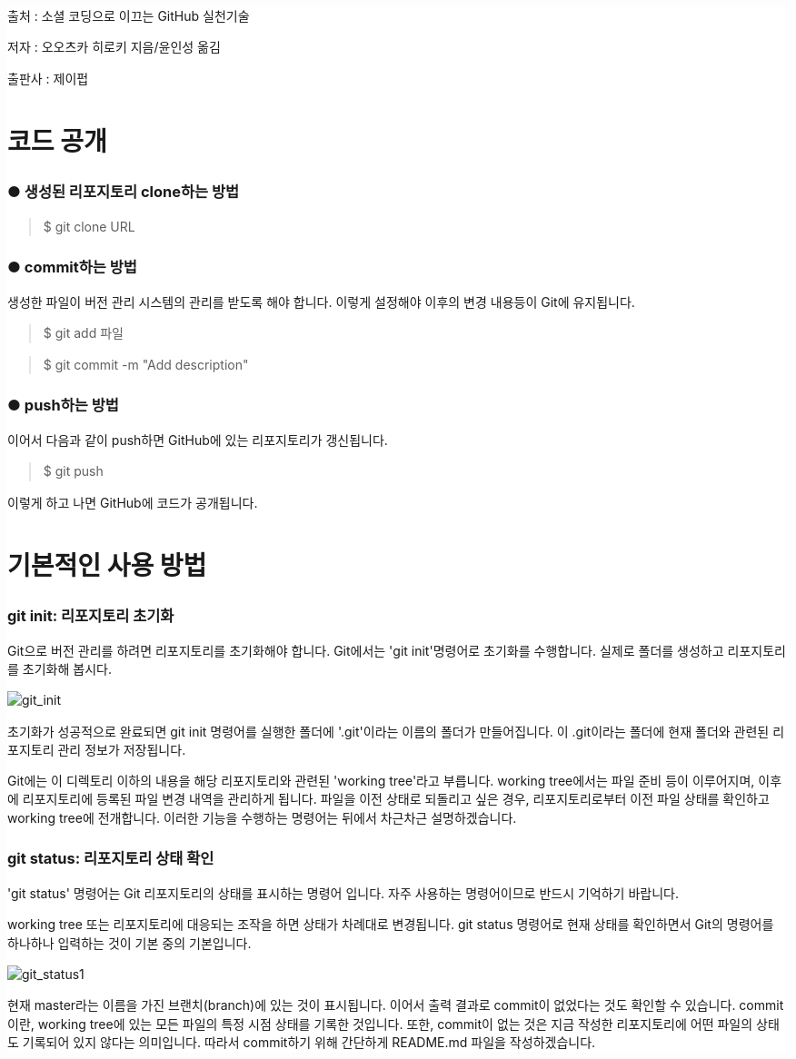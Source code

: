 
출처 : 소셜 코딩으로 이끄는 GitHub 실천기술

저자 : 오오츠카 히로키 지음/윤인성 옮김

출판사 : 제이펍

# 코드 공개

### ● 생성된 리포지토리 clone하는 방법

> $ git clone URL

### ● commit하는 방법
생성한 파일이 버전 관리 시스템의 관리를 받도록 해야 합니다. 이렇게 설정해야 이후의 변경 내용등이 Git에 유지됩니다.

> $ git add 파일

> $ git commit -m "Add description"

### ● push하는 방법
이어서 다음과 같이 push하면 GitHub에 있는 리포지토리가 갱신됩니다.

> $ git push

이렇게 하고 나면 GitHub에 코드가 공개됩니다.

# 기본적인 사용 방법

### git init: 리포지토리 초기화
Git으로 버전 관리를 하려면 리포지토리를 초기화해야 합니다. Git에서는 'git init'명령어로 초기화를 수행합니다. 실제로 폴더를 생성하고 리포지토리를 초기화해 봅시다.

<img width="490" alt="git_init" src="https://user-images.githubusercontent.com/35086306/42491672-c2df05bc-8450-11e8-9080-467ee51329f5.png">

초기화가 성공적으로 완료되면 git init 명령어를 실행한 폴더에 '.git'이라는 이름의 폴더가 만들어집니다. 이 .git이라는 폴더에 현재 폴더와 관련된 리포지토리 관리 정보가 저장됩니다.

Git에는 이 디렉토리 이하의 내용을 해당 리포지토리와 관련된 'working tree'라고 부릅니다. working tree에서는 파일 준비 등이 이루어지며, 이후에 리포지토리에 등록된 파일 변경 내역을 관리하게 됩니다. 파일을 이전 상태로 되돌리고 싶은 경우, 리포지토리로부터 이전 파일 상태를 확인하고 working tree에 전개합니다. 이러한 기능을 수행하는 명령어는 뒤에서 차근차근 설명하겠습니다.

### git status: 리포지토리 상태 확인

'git status' 명령어는 Git 리포지토리의 상태를 표시하는 명령어 입니다. 자주 사용하는 명령어이므로 반드시 기억하기 바랍니다.

working tree 또는 리포지토리에 대응되는 조작을 하면 상태가 차례대로 변경됩니다. git status 명령어로 현재 상태를 확인하면서 Git의 명령어를 하나하나 입력하는 것이 기본 중의 기본입니다.

<img width="247" alt="git_status1" src="https://user-images.githubusercontent.com/35086306/42492121-c3ad9e66-8452-11e8-84b8-45e5f44c1fb7.png">

현재 master라는 이름을 가진 브랜치(branch)에 있는 것이 표시됩니다. 이어서 출력 결과로 commit이 없었다는 것도 확인할 수 있습니다. commit이란, working tree에 있는 모든 파일의 특정 시점 상태를 기록한 것입니다. 또한, commit이 없는 것은 지금 작성한 리포지토리에 어떤 파일의 상태도 기록되어 있지 않다는 의미입니다. 따라서 commit하기 위해 간단하게 README.md 파일을 작성하겠습니다.
